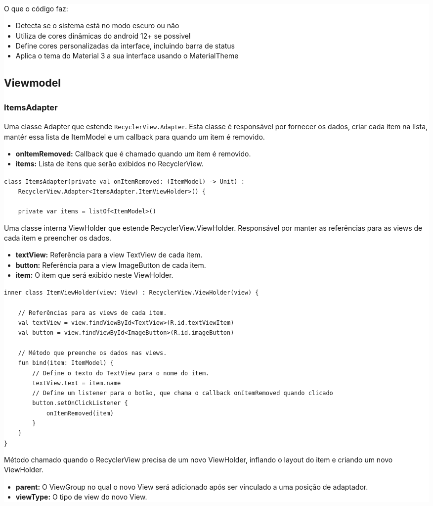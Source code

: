 O que o código faz:

- Detecta se o sistema está no modo escuro ou não
- Utiliza de cores dinâmicas do android 12+ se possivel
- Define cores personalizadas da interface, incluindo barra de status
- Aplica o tema do Material 3 a sua interface usando o MaterialTheme

## Viewmodel

### ItemsAdapter
Uma classe Adapter que estende `RecyclerView.Adapter`. Esta classe é responsável por fornecer os dados, criar cada item na lista, mantér essa lista de ItemModel e um callback para quando um item é removido.

- **onItemRemoved:** Callback que é chamado quando um item é removido.
- **items:** Lista de itens que serão exibidos no RecyclerView.

```
class ItemsAdapter(private val onItemRemoved: (ItemModel) -> Unit) :
    RecyclerView.Adapter<ItemsAdapter.ItemViewHolder>() {

    private var items = listOf<ItemModel>()
```

Uma classe interna ViewHolder que estende RecyclerView.ViewHolder. Responsável por manter as referências para as views de cada item e preencher os dados.

- **textView:** Referência para a view TextView de cada item.
- **button:** Referência para a view ImageButton de cada item.
- **item:** O item que será exibido neste ViewHolder.

```
inner class ItemViewHolder(view: View) : RecyclerView.ViewHolder(view) {

    // Referências para as views de cada item.
    val textView = view.findViewById<TextView>(R.id.textViewItem)
    val button = view.findViewById<ImageButton>(R.id.imageButton)

    // Método que preenche os dados nas views.
    fun bind(item: ItemModel) {
        // Define o texto do TextView para o nome do item.
        textView.text = item.name
        // Define um listener para o botão, que chama o callback onItemRemoved quando clicado
        button.setOnClickListener {
            onItemRemoved(item)
        }
    }
}    
```

Método chamado quando o RecyclerView precisa de um novo ViewHolder, inflando o layout do item e criando um novo ViewHolder.

- **parent:** O ViewGroup no qual o novo View será adicionado após ser vinculado a uma posição de adaptador.
- **viewType:** O tipo de view do novo View.

